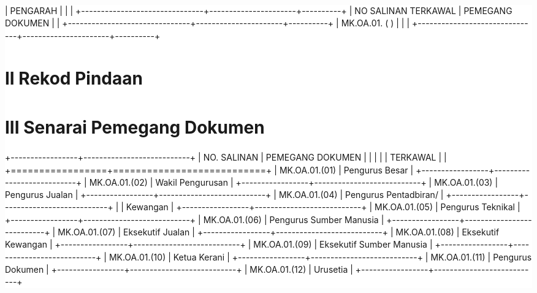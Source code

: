 | PENGARAH                      |                      |          |
+-------------------------------+----------------------+----------+
| NO SALINAN TERKAWAL           | PEMEGANG DOKUMEN     |          |
+-------------------------------+----------------------+----------+
| MK.OA.01. ( )                |                      |          |
+-------------------------------+----------------------+----------+

# II    Rekod Pindaan

# III   Senarai Pemegang Dokumen

+-----------------+---------------------------+
| NO. SALINAN     | PEMEGANG DOKUMEN          |
|                 |                           |
| TERKAWAL        |                           |
+=================+===========================+
| MK.OA.01.(01)  | Pengurus Besar            |
+-----------------+---------------------------+
| MK.OA.01.(02)  | Wakil Pengurusan          |
+-----------------+---------------------------+
| MK.OA.01.(03)  | Pengurus Jualan           |
+-----------------+---------------------------+
| MK.OA.01.(04)  | Pengurus Pentadbiran/     |
+-----------------+---------------------------+
|                 | Kewangan                  |
+-----------------+---------------------------+
| MK.OA.01.(05)  | Pengurus Teknikal         |
+-----------------+---------------------------+
| MK.OA.01.(06)  | Pengurus Sumber Manusia   |
+-----------------+---------------------------+
| MK.OA.01.(07)  | Eksekutif Jualan          |
+-----------------+---------------------------+
| MK.OA.01.(08)  | Eksekutif Kewangan        |
+-----------------+---------------------------+
| MK.OA.01.(09)  | Eksekutif Sumber Manusia  |
+-----------------+---------------------------+
| MK.OA.01.(10)  | Ketua Kerani              |
+-----------------+---------------------------+
| MK.OA.01.(11)  | Pengurus Dokumen          |
+-----------------+---------------------------+
| MK.OA.01.(12)  | Urusetia                  |
+-----------------+---------------------------+
